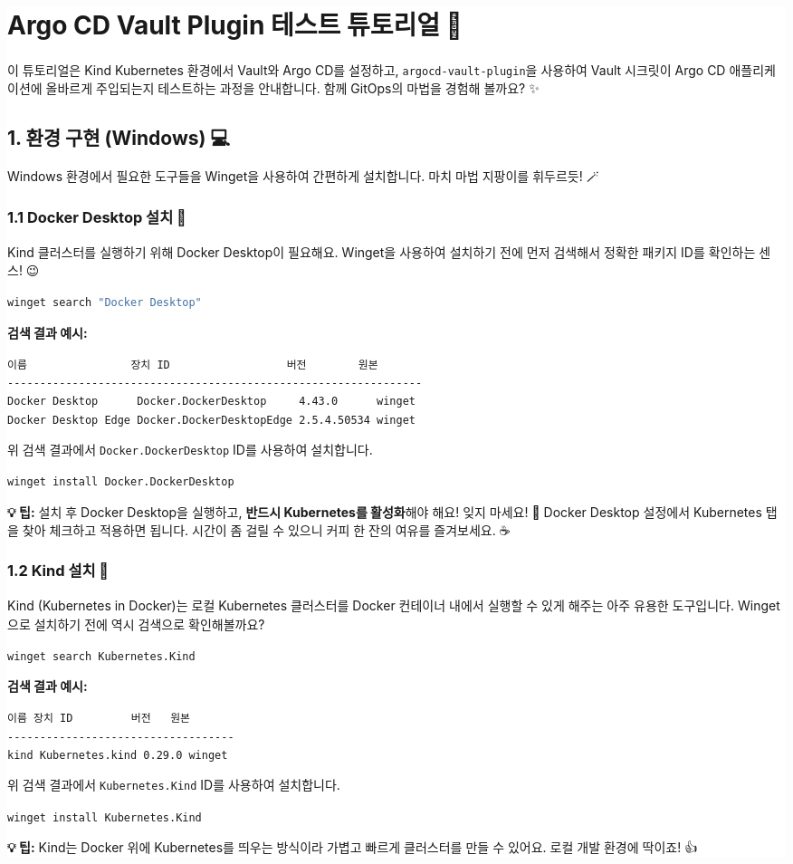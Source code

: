 # Argo CD Vault Plugin 테스트 튜토리얼 🚀

이 튜토리얼은 Kind Kubernetes 환경에서 Vault와 Argo CD를 설정하고, `argocd-vault-plugin`을 사용하여 Vault 시크릿이 Argo CD 애플리케이션에 올바르게 주입되는지 테스트하는 과정을 안내합니다. 함께 GitOps의 마법을 경험해 볼까요? ✨

## 1. 환경 구현 (Windows) 💻

Windows 환경에서 필요한 도구들을 Winget을 사용하여 간편하게 설치합니다. 마치 마법 지팡이를 휘두르듯! 🪄

### 1.1 Docker Desktop 설치 🐳

Kind 클러스터를 실행하기 위해 Docker Desktop이 필요해요. Winget을 사용하여 설치하기 전에 먼저 검색해서 정확한 패키지 ID를 확인하는 센스! 😉

```bash
winget search "Docker Desktop"
```

**검색 결과 예시:**
```
이름                장치 ID                  버전        원본
----------------------------------------------------------------
Docker Desktop      Docker.DockerDesktop     4.43.0      winget
Docker Desktop Edge Docker.DockerDesktopEdge 2.5.4.50534 winget
```

위 검색 결과에서 `Docker.DockerDesktop` ID를 사용하여 설치합니다.

```bash
winget install Docker.DockerDesktop
```

**💡 팁:** 설치 후 Docker Desktop을 실행하고, **반드시 Kubernetes를 활성화**해야 해요! 잊지 마세요! 🔔 Docker Desktop 설정에서 Kubernetes 탭을 찾아 체크하고 적용하면 됩니다. 시간이 좀 걸릴 수 있으니 커피 한 잔의 여유를 즐겨보세요. ☕

### 1.2 Kind 설치 👶

Kind (Kubernetes in Docker)는 로컬 Kubernetes 클러스터를 Docker 컨테이너 내에서 실행할 수 있게 해주는 아주 유용한 도구입니다. Winget으로 설치하기 전에 역시 검색으로 확인해볼까요?

```bash
winget search Kubernetes.Kind
```

**검색 결과 예시:**
```
이름 장치 ID         버전   원본
-----------------------------------
kind Kubernetes.kind 0.29.0 winget
```

위 검색 결과에서 `Kubernetes.Kind` ID를 사용하여 설치합니다.

```bash
winget install Kubernetes.Kind
```

**💡 팁:** Kind는 Docker 위에 Kubernetes를 띄우는 방식이라 가볍고 빠르게 클러스터를 만들 수 있어요. 로컬 개발 환경에 딱이죠! 👍
